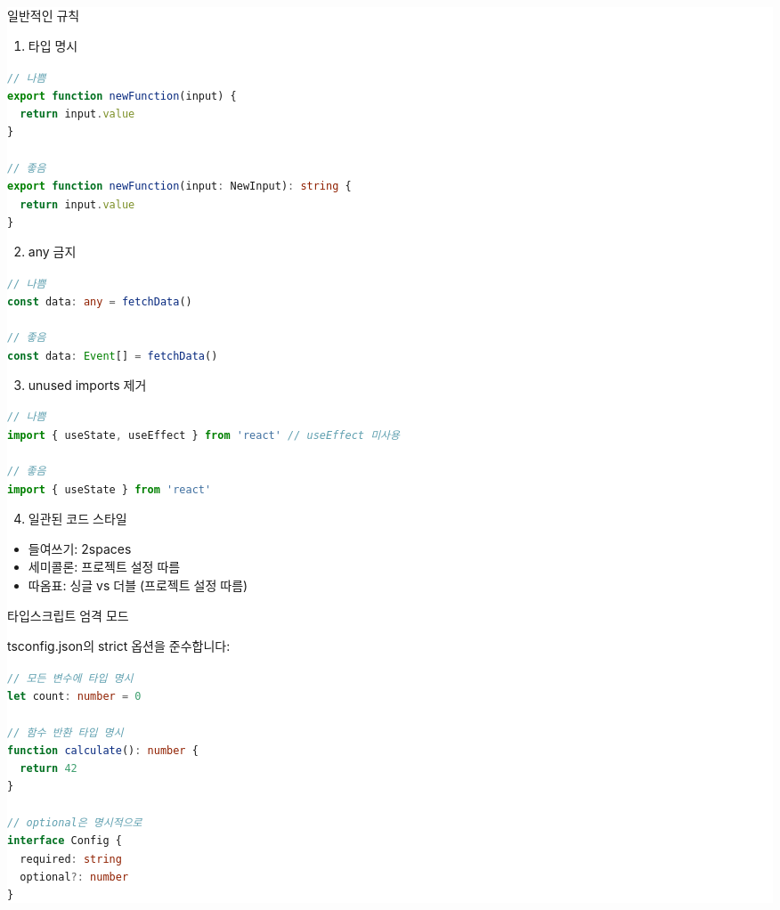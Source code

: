 일반적인 규칙

1. 타입 명시
```typescript
// 나쁨
export function newFunction(input) {
  return input.value
}

// 좋음
export function newFunction(input: NewInput): string {
  return input.value
}
```

2. any 금지
```typescript
// 나쁨
const data: any = fetchData()

// 좋음
const data: Event[] = fetchData()
```

3. unused imports 제거
```typescript
// 나쁨
import { useState, useEffect } from 'react' // useEffect 미사용

// 좋음
import { useState } from 'react'
```

4. 일관된 코드 스타일
- 들여쓰기: 2spaces
- 세미콜론: 프로젝트 설정 따름
- 따옴표: 싱글 vs 더블 (프로젝트 설정 따름)

타입스크립트 엄격 모드

tsconfig.json의 strict 옵션을 준수합니다:

```typescript
// 모든 변수에 타입 명시
let count: number = 0

// 함수 반환 타입 명시
function calculate(): number {
  return 42
}

// optional은 명시적으로
interface Config {
  required: string
  optional?: number
}
```

